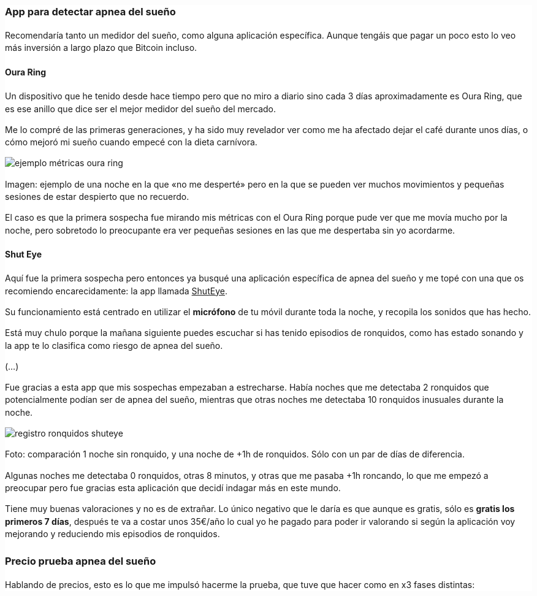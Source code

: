 ### App para detectar apnea del sueño

Recomendaría tanto un medidor del sueño, como alguna aplicación específica. Aunque tengáis que pagar un poco esto lo veo más inversión a largo plazo que Bitcoin incluso.

#### Oura Ring

Un dispositivo que he tenido desde hace tiempo pero que no miro a diario sino cada 3 días aproximadamente es Oura Ring, que es ese anillo que dice ser el mejor medidor del sueño del mercado.

Me lo compré de las primeras generaciones, y ha sido muy revelador ver como me ha afectado dejar el café durante unos días, o cómo mejoró mi sueño cuando empecé con la dieta carnívora.

![ejemplo métricas oura ring](./wp-content/uploads/2023/03ejemplo-metricas-oura-ring.png)

Imagen: ejemplo de una noche en la que «no me desperté» pero en la que se pueden ver muchos movimientos y pequeñas sesiones de estar despierto que no recuerdo.

El caso es que la primera sospecha fue mirando mis métricas con el Oura Ring porque pude ver que me movía mucho por la noche, pero sobretodo lo preocupante era ver pequeñas sesiones en las que me despertaba sin yo acordarme.

#### Shut Eye

Aquí fue la primera sospecha pero entonces ya busqué una aplicación específica de apnea del sueño y me topé con una que os recomiendo encarecidamente: la app llamada [ShutEye](https://www.shuteye.ai/).

Su funcionamiento está centrado en utilizar el **micrófono** de tu móvil durante toda la noche, y recopila los sonidos que has hecho.

Está muy chulo porque la mañana siguiente puedes escuchar si has tenido episodios de ronquidos, como has estado sonando y la app te lo clasifica como riesgo de apnea del sueño.

(…)

Fue gracias a esta app que mis sospechas empezaban a estrecharse. Había noches que me detectaba 2 ronquidos que potencialmente podían ser de apnea del sueño, mientras que otras noches me detectaba 10 ronquidos inusuales durante la noche.

![registro ronquidos shuteye](./wp-content/uploads/2023/03registro-ronquidos-shuteye.jpeg)

Foto: comparación 1 noche sin ronquido, y una noche de +1h de ronquidos. Sólo con un par de días de diferencia.

Algunas noches me detectaba 0 ronquidos, otras 8 minutos, y otras que me pasaba +1h roncando, lo que me empezó a preocupar pero fue gracias esta aplicación que decidí indagar más en este mundo.

Tiene muy buenas valoraciones y no es de extrañar. Lo único negativo que le daría es que aunque es gratis, sólo es **gratis los primeros 7 días**, después te va a costar unos 35€/año lo cual yo he pagado para poder ir valorando si según la aplicación voy mejorando y reduciendo mis episodios de ronquidos.

### Precio prueba apnea del sueño

Hablando de precios, esto es lo que me impulsó hacerme la prueba, que tuve que hacer como en x3 fases distintas:
